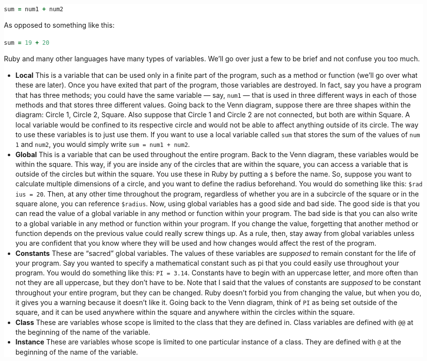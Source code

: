 
``` ruby
sum = num1 + num2
```


As opposed to something like this:


``` ruby
sum = 19 + 20
```


Ruby and many other languages have many types of variables. We’ll go over just a few to be brief and not confuse you too much.

*   **Local**
    This is a variable that can be used only in a finite part of the program, such as a method or function (we’ll go over what these are later). Once you have exited that part of the program, those variables are destroyed. In fact, say you have a program that has three methods; you could have the same variable — say, `num1` — that is used in three different ways in each of those methods and that stores three different values. Going back to the Venn diagram, suppose there are three shapes within the diagram: Circle 1, Circle 2, Square. Also suppose that Circle 1 and Circle 2 are not connected, but both are within Square. A local variable would be confined to its respective circle and would not be able to affect anything outside of its circle. The way to use these variables is to just use them. If you want to use a local variable called `sum` that stores the sum of the values of `num1` and `num2`, you would simply write `sum = num1 + num2`.
*   **Global**
    This is a variable that can be used throughout the entire program. Back to the Venn diagram, these variables would be within the square. This way, if you are inside any of the circles that are within the square, you can access a variable that is outside of the circles but within the square. You use these in Ruby by putting a `$` before the name. So, suppose you want to calculate multiple dimensions of a circle, and you want to define the radius beforehand. You would do something like this: `$radius = 20`. Then, at any other time throughout the program, regardless of whether you are in a subcircle of the square or in the square alone, you can reference `$radius`. Now, using global variables has a good side and bad side. The good side is that you can read the value of a global variable in any method or function within your program. The bad side is that you can also write to a global variable in any method or function within your program. If you change the value, forgetting that another method or function depends on the previous value could really screw things up. As a rule, then, stay away from global variables unless you are confident that you know where they will be used and how changes would affect the rest of the program.
*   **Constants**
    These are “sacred” global variables. The values of these variables are _supposed_ to remain constant for the life of your program. Say you wanted to specify a mathematical constant such as pi that you could easily use throughout your program. You would do something like this: `PI = 3.14`. Constants have to begin with an uppercase letter, and more often than not they are all uppercase, but they don’t have to be. Note that I said that the values of constants are _supposed_ to be constant throughout your entire program, but they can be changed. Ruby doesn’t forbid you from changing the value, but when you do, it gives you a warning because it doesn’t like it. Going back to the Venn diagram, think of `PI` as being set outside of the square, and it can be used anywhere within the square and anywhere within the circles within the square.
*   **Class**
    These are variables whose scope is limited to the class that they are defined in. Class variables are defined with `@@` at the beginning of the name of the variable.
*   **Instance**
    These are variables whose scope is limited to one particular instance of a class. They are defined with `@` at the beginning of the name of the variable.
